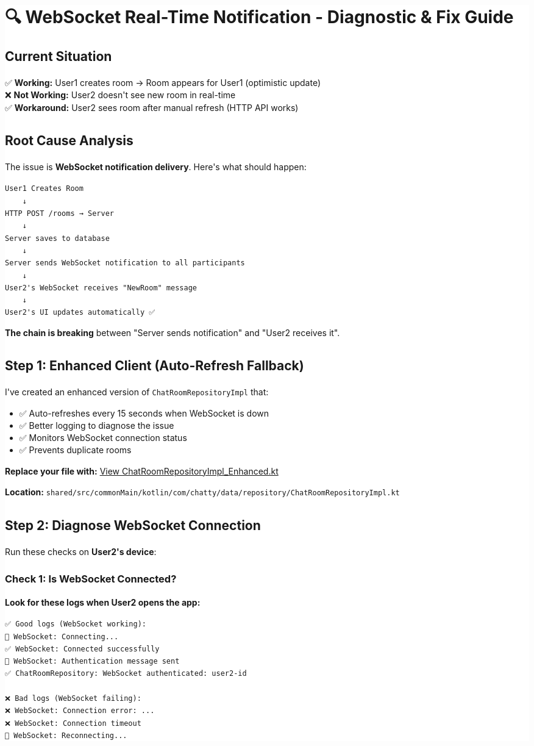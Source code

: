 # 🔍 WebSocket Real-Time Notification - Diagnostic & Fix Guide

## Current Situation

✅ **Working:** User1 creates room → Room appears for User1 (optimistic update)  
❌ **Not Working:** User2 doesn't see new room in real-time  
✅ **Workaround:** User2 sees room after manual refresh (HTTP API works)

## Root Cause Analysis

The issue is **WebSocket notification delivery**. Here's what should happen:

```
User1 Creates Room
    ↓
HTTP POST /rooms → Server
    ↓
Server saves to database
    ↓
Server sends WebSocket notification to all participants
    ↓
User2's WebSocket receives "NewRoom" message
    ↓
User2's UI updates automatically ✅
```

**The chain is breaking** between "Server sends notification" and "User2 receives it".

## Step 1: Enhanced Client (Auto-Refresh Fallback)

I've created an enhanced version of `ChatRoomRepositoryImpl` that:
- ✅ Auto-refreshes every 15 seconds when WebSocket is down
- ✅ Better logging to diagnose the issue
- ✅ Monitors WebSocket connection status
- ✅ Prevents duplicate rooms

**Replace your file with:** [View ChatRoomRepositoryImpl_Enhanced.kt](computer:///mnt/user-data/outputs/ChatRoomRepositoryImpl_Enhanced.kt)

**Location:** `shared/src/commonMain/kotlin/com/chatty/data/repository/ChatRoomRepositoryImpl.kt`

## Step 2: Diagnose WebSocket Connection

Run these checks on **User2's device**:

### Check 1: Is WebSocket Connected?

**Look for these logs when User2 opens the app:**

```
✅ Good logs (WebSocket working):
🔌 WebSocket: Connecting...
✅ WebSocket: Connected successfully
🔐 WebSocket: Authentication message sent
✅ ChatRoomRepository: WebSocket authenticated: user2-id

❌ Bad logs (WebSocket failing):
❌ WebSocket: Connection error: ...
❌ WebSocket: Connection timeout
🔌 WebSocket: Reconnecting...
```
